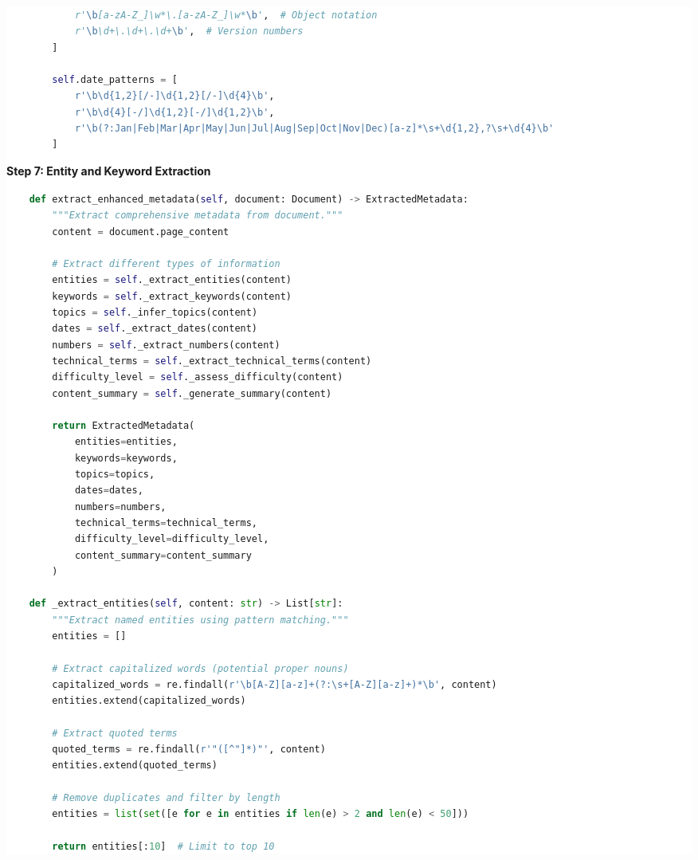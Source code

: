 ```python
            r'\b[a-zA-Z_]\w*\.[a-zA-Z_]\w*\b',  # Object notation
            r'\b\d+\.\d+\.\d+\b',  # Version numbers
        ]

        self.date_patterns = [
            r'\b\d{1,2}[/-]\d{1,2}[/-]\d{4}\b',
            r'\b\d{4}[-/]\d{1,2}[-/]\d{1,2}\b',
            r'\b(?:Jan|Feb|Mar|Apr|May|Jun|Jul|Aug|Sep|Oct|Nov|Dec)[a-z]*\s+\d{1,2},?\s+\d{4}\b'
        ]
```

**Step 7: Entity and Keyword Extraction**
```python
    def extract_enhanced_metadata(self, document: Document) -> ExtractedMetadata:
        """Extract comprehensive metadata from document."""
        content = document.page_content

        # Extract different types of information
        entities = self._extract_entities(content)
        keywords = self._extract_keywords(content)
        topics = self._infer_topics(content)
        dates = self._extract_dates(content)
        numbers = self._extract_numbers(content)
        technical_terms = self._extract_technical_terms(content)
        difficulty_level = self._assess_difficulty(content)
        content_summary = self._generate_summary(content)

        return ExtractedMetadata(
            entities=entities,
            keywords=keywords,
            topics=topics,
            dates=dates,
            numbers=numbers,
            technical_terms=technical_terms,
            difficulty_level=difficulty_level,
            content_summary=content_summary
        )

    def _extract_entities(self, content: str) -> List[str]:
        """Extract named entities using pattern matching."""
        entities = []

        # Extract capitalized words (potential proper nouns)
        capitalized_words = re.findall(r'\b[A-Z][a-z]+(?:\s+[A-Z][a-z]+)*\b', content)
        entities.extend(capitalized_words)

        # Extract quoted terms
        quoted_terms = re.findall(r'"([^"]*)"', content)
        entities.extend(quoted_terms)

        # Remove duplicates and filter by length
        entities = list(set([e for e in entities if len(e) > 2 and len(e) < 50]))

        return entities[:10]  # Limit to top 10
```

